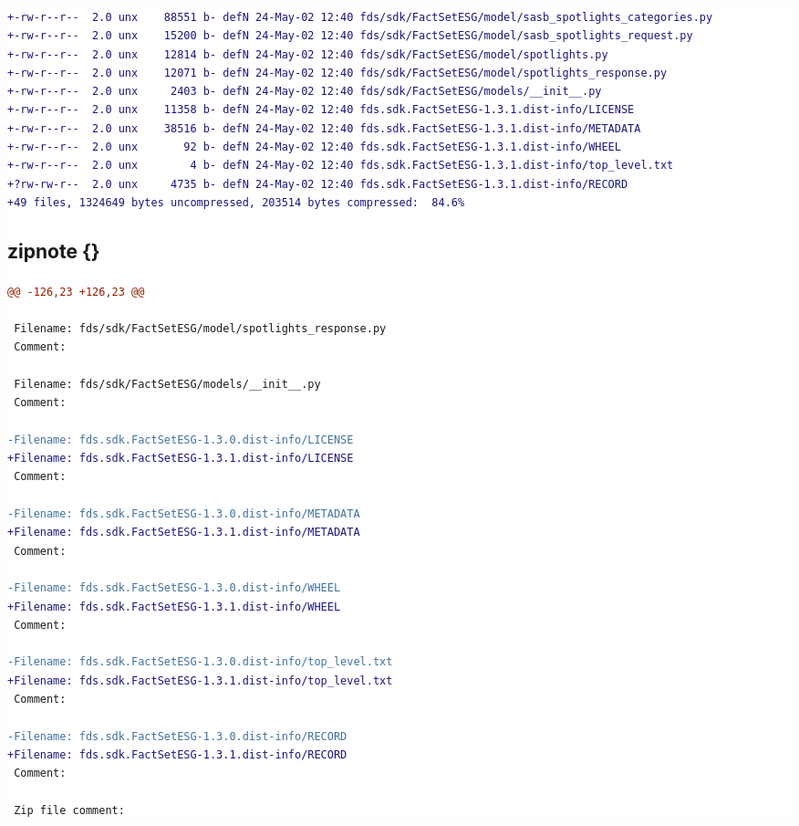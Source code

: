 ```diff
+-rw-r--r--  2.0 unx    88551 b- defN 24-May-02 12:40 fds/sdk/FactSetESG/model/sasb_spotlights_categories.py
+-rw-r--r--  2.0 unx    15200 b- defN 24-May-02 12:40 fds/sdk/FactSetESG/model/sasb_spotlights_request.py
+-rw-r--r--  2.0 unx    12814 b- defN 24-May-02 12:40 fds/sdk/FactSetESG/model/spotlights.py
+-rw-r--r--  2.0 unx    12071 b- defN 24-May-02 12:40 fds/sdk/FactSetESG/model/spotlights_response.py
+-rw-r--r--  2.0 unx     2403 b- defN 24-May-02 12:40 fds/sdk/FactSetESG/models/__init__.py
+-rw-r--r--  2.0 unx    11358 b- defN 24-May-02 12:40 fds.sdk.FactSetESG-1.3.1.dist-info/LICENSE
+-rw-r--r--  2.0 unx    38516 b- defN 24-May-02 12:40 fds.sdk.FactSetESG-1.3.1.dist-info/METADATA
+-rw-r--r--  2.0 unx       92 b- defN 24-May-02 12:40 fds.sdk.FactSetESG-1.3.1.dist-info/WHEEL
+-rw-r--r--  2.0 unx        4 b- defN 24-May-02 12:40 fds.sdk.FactSetESG-1.3.1.dist-info/top_level.txt
+?rw-rw-r--  2.0 unx     4735 b- defN 24-May-02 12:40 fds.sdk.FactSetESG-1.3.1.dist-info/RECORD
+49 files, 1324649 bytes uncompressed, 203514 bytes compressed:  84.6%
```

## zipnote {}

```diff
@@ -126,23 +126,23 @@
 
 Filename: fds/sdk/FactSetESG/model/spotlights_response.py
 Comment: 
 
 Filename: fds/sdk/FactSetESG/models/__init__.py
 Comment: 
 
-Filename: fds.sdk.FactSetESG-1.3.0.dist-info/LICENSE
+Filename: fds.sdk.FactSetESG-1.3.1.dist-info/LICENSE
 Comment: 
 
-Filename: fds.sdk.FactSetESG-1.3.0.dist-info/METADATA
+Filename: fds.sdk.FactSetESG-1.3.1.dist-info/METADATA
 Comment: 
 
-Filename: fds.sdk.FactSetESG-1.3.0.dist-info/WHEEL
+Filename: fds.sdk.FactSetESG-1.3.1.dist-info/WHEEL
 Comment: 
 
-Filename: fds.sdk.FactSetESG-1.3.0.dist-info/top_level.txt
+Filename: fds.sdk.FactSetESG-1.3.1.dist-info/top_level.txt
 Comment: 
 
-Filename: fds.sdk.FactSetESG-1.3.0.dist-info/RECORD
+Filename: fds.sdk.FactSetESG-1.3.1.dist-info/RECORD
 Comment: 
 
 Zip file comment:
```
